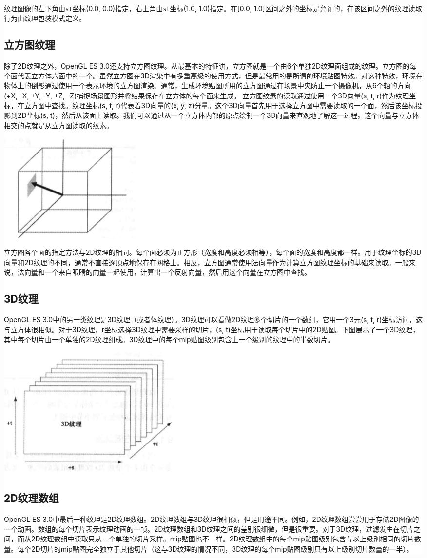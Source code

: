 纹理图像的左下角由`st`坐标(0.0, 0.0)指定，右上角由`st`坐标(1.0, 1.0)指定。在[0.0, 1.0]区间之外的坐标是允许的，在该区间之外的纹理读取行为由纹理包装模式定义。

## 立方图纹理

除了2D纹理之外，OpenGL ES 3.0还支持立方图纹理。从最基本的特征讲，立方图就是一个由6个单独2D纹理面组成的纹理。立方图的每个面代表立方体六面中的一个。虽然立方图在3D渲染中有多重高级的使用方式，但是最常用的是所谓的环境贴图特效。对这种特效，环境在物体上的倒影通过使用一个表示环境的立方图渲染。通常，生成环境贴图所用的立方图通过在场景中央防止一个摄像机，从6个轴的方向(+X, -X, +Y, -Y, +Z, -Z)捕捉场景图形并将结果保存在立方体的每个面来生成。
立方图纹素的读取通过使用一个3D向量(s, t, r)作为纹理坐标，在立方图中查找。纹理坐标(s, t, r)代表着3D向量的(x, y, z)分量。这个3D向量首先用于选择立方图中需要读取的一个面，然后该坐标投影到2D坐标(s, t)，然后从该面上读取。我们可以通过从一个立方体内部的原点绘制一个3D向量来直观地了解这一过程。这个向量与立方体相交的点就是从立方图读取的纹素。

![立方图的3D纹理坐标](/img/article/20190810/2.png)

立方图各个面的指定方法与2D纹理的相同。每个面必须为正方形（宽度和高度必须相等），每个面的宽度和高度都一样。用于纹理坐标的3D向量和2D纹理的不同，通常不直接逐顶点地保存在网格上。相反，立方图通常使用法向量作为计算立方图纹理坐标的基础来读取。一般来说，法向量和一个来自眼睛的向量一起使用，计算出一个反射向量，然后用这个向量在立方图中查找。

## 3D纹理

OpenGL ES 3.0中的另一类纹理是3D纹理（或者体纹理）。3D纹理可以看做2D纹理多个切片的一个数组，它用一个3元(s, t, r)坐标访问，这与立方体很相似。对于3D纹理，r坐标选择3D纹理中需要采样的切片，(s, t)坐标用于读取每个切片中的2D贴图。下图展示了一个3D纹理，其中每个切片由一个单独的2D纹理组成。3D纹理中的每个mip贴图级别包含上一个级别的纹理中的半数切片。

![3D纹理](/img/article/20190810/3.png)

## 2D纹理数组

OpenGL ES 3.0中最后一种纹理是2D纹理数组。2D纹理数组与3D纹理很相似，但是用途不同。例如，2D纹理数组尝尝用于存储2D图像的一个动画。数组的每个切片表示纹理动画的一帧。2D纹理数组和3D纹理之间的差别很细微，但是很重要。对于3D纹理，过滤发生在切片之间，而从2D纹理数组中读取只从一个单独的切片采样。mip贴图也不一样。2D纹理数组中的每个mip贴图级别包含与以上级别相同的切片数量。每个2D切片的mip贴图完全独立于其他切片（这与3D纹理的情况不同，3D纹理的每个mip贴图级别只有以上级别切片数量的一半）。
